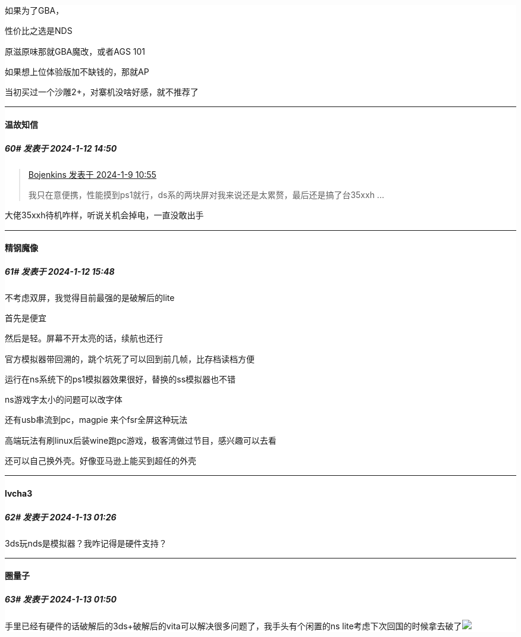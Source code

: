 如果为了GBA，

性价比之选是NDS

原滋原味那就GBA魔改，或者AGS 101 

如果想上位体验版加不缺钱的，那就AP 

当初买过一个沙雕2+，对寨机没啥好感，就不推荐了

*****

####  温故知信  
##### 60#       发表于 2024-1-12 14:50

<blockquote><a href="httphttps://bbs.saraba1st.com/2b/forum.php?mod=redirect&amp;goto=findpost&amp;pid=63586172&amp;ptid=2167095" target="_blank">Bojenkins 发表于 2024-1-9 10:55</a>

我只在意便携，性能摸到ps1就行，ds系的两块屏对我来说还是太累赘，最后还是搞了台35xxh ...</blockquote>
大佬35xxh待机咋样，听说关机会掉电，一直没敢出手


*****

####  精钢魔像  
##### 61#       发表于 2024-1-12 15:48

不考虑双屏，我觉得目前最强的是破解后的lite

首先是便宜

然后是轻。屏幕不开太亮的话，续航也还行

官方模拟器带回溯的，跳个坑死了可以回到前几帧，比存档读档方便

运行在ns系统下的ps1模拟器效果很好，替换的ss模拟器也不错

ns游戏字太小的问题可以改字体

还有usb串流到pc，magpie 来个fsr全屏这种玩法

高端玩法有刷linux后装wine跑pc游戏，极客湾做过节目，感兴趣可以去看

还可以自己换外壳。好像亚马逊上能买到超任的外壳


*****

####  lvcha3  
##### 62#       发表于 2024-1-13 01:26

3ds玩nds是模拟器？我咋记得是硬件支持？


*****

####  圈量子  
##### 63#       发表于 2024-1-13 01:50

手里已经有硬件的话破解后的3ds+破解后的vita可以解决很多问题了，我手头有个闲置的ns lite考虑下次回国的时候拿去破了<img src="https://static.saraba1st.com/image/smiley/face2017/068.png" referrerpolicy="no-referrer">

